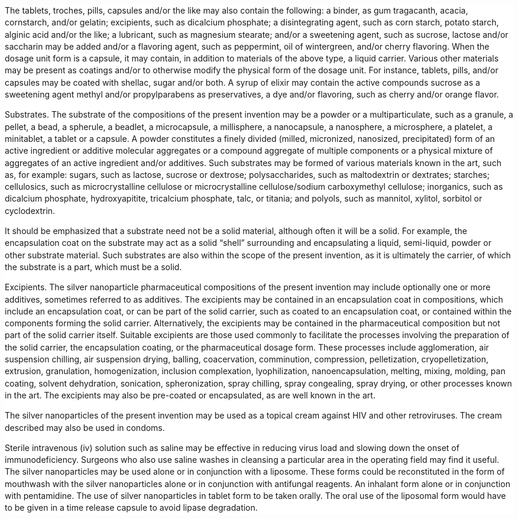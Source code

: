 The tablets, troches, pills, capsules and/or the like may also contain the following: a binder, as gum tragacanth, acacia, cornstarch, and/or gelatin; excipients, such as dicalcium phosphate; a disintegrating agent, such as corn starch, potato starch, alginic acid and/or the like; a lubricant, such as magnesium stearate; and/or a sweetening agent, such as sucrose, lactose and/or saccharin may be added and/or a flavoring agent, such as peppermint, oil of wintergreen, and/or cherry flavoring. When the dosage unit form is a capsule, it may contain, in addition to materials of the above type, a liquid carrier. Various other materials may be present as coatings and/or to otherwise modify the physical form of the dosage unit. For instance, tablets, pills, and/or capsules may be coated with shellac, sugar and/or both. A syrup of elixir may contain the active compounds sucrose as a sweetening agent methyl and/or propylparabens as preservatives, a dye and/or flavoring, such as cherry and/or orange flavor.

Substrates. The substrate of the compositions of the present invention may be a powder or a multiparticulate, such as a granule, a pellet, a bead, a spherule, a beadlet, a microcapsule, a millisphere, a nanocapsule, a nanosphere, a microsphere, a platelet, a minitablet, a tablet or a capsule. A powder constitutes a finely divided (milled, micronized, nanosized, precipitated) form of an active ingredient or additive molecular aggregates or a compound aggregate of multiple components or a physical mixture of aggregates of an active ingredient and/or additives. Such substrates may be formed of various materials known in the art, such as, for example: sugars, such as lactose, sucrose or dextrose; polysaccharides, such as maltodextrin or dextrates; starches; cellulosics, such as microcrystalline cellulose or microcrystalline cellulose/sodium carboxymethyl cellulose; inorganics, such as dicalcium phosphate, hydroxyapitite, tricalcium phosphate, talc, or titania; and polyols, such as mannitol, xylitol, sorbitol or cyclodextrin.

It should be emphasized that a substrate need not be a solid material, although often it will be a solid. For example, the encapsulation coat on the substrate may act as a solid “shell” surrounding and encapsulating a liquid, semi-liquid, powder or other substrate material. Such substrates are also within the scope of the present invention, as it is ultimately the carrier, of which the substrate is a part, which must be a solid.

Excipients. The silver nanoparticle pharmaceutical compositions of the present invention may include optionally one or more additives, sometimes referred to as additives. The excipients may be contained in an encapsulation coat in compositions, which include an encapsulation coat, or can be part of the solid carrier, such as coated to an encapsulation coat, or contained within the components forming the solid carrier. Alternatively, the excipients may be contained in the pharmaceutical composition but not part of the solid carrier itself. Suitable excipients are those used commonly to facilitate the processes involving the preparation of the solid carrier, the encapsulation coating, or the pharmaceutical dosage form. These processes include agglomeration, air suspension chilling, air suspension drying, balling, coacervation, comminution, compression, pelletization, cryopelletization, extrusion, granulation, homogenization, inclusion complexation, lyophilization, nanoencapsulation, melting, mixing, molding, pan coating, solvent dehydration, sonication, spheronization, spray chilling, spray congealing, spray drying, or other processes known in the art. The excipients may also be pre-coated or encapsulated, as are well known in the art.

The silver nanoparticles of the present invention may be used as a topical cream against HIV and other retroviruses. The cream described may also be used in condoms.

Sterile intravenous (iv) solution such as saline may be effective in reducing virus load and slowing down the onset of immunodeficiency. Surgeons who also use saline washes in cleansing a particular area in the operating field may find it useful. The silver nanoparticles may be used alone or in conjunction with a liposome. These forms could be reconstituted in the form of mouthwash with the silver nanoparticles alone or in conjunction with antifungal reagents. An inhalant form alone or in conjunction with pentamidine. The use of silver nanoparticles in tablet form to be taken orally. The oral use of the liposomal form would have to be given in a time release capsule to avoid lipase degradation.
